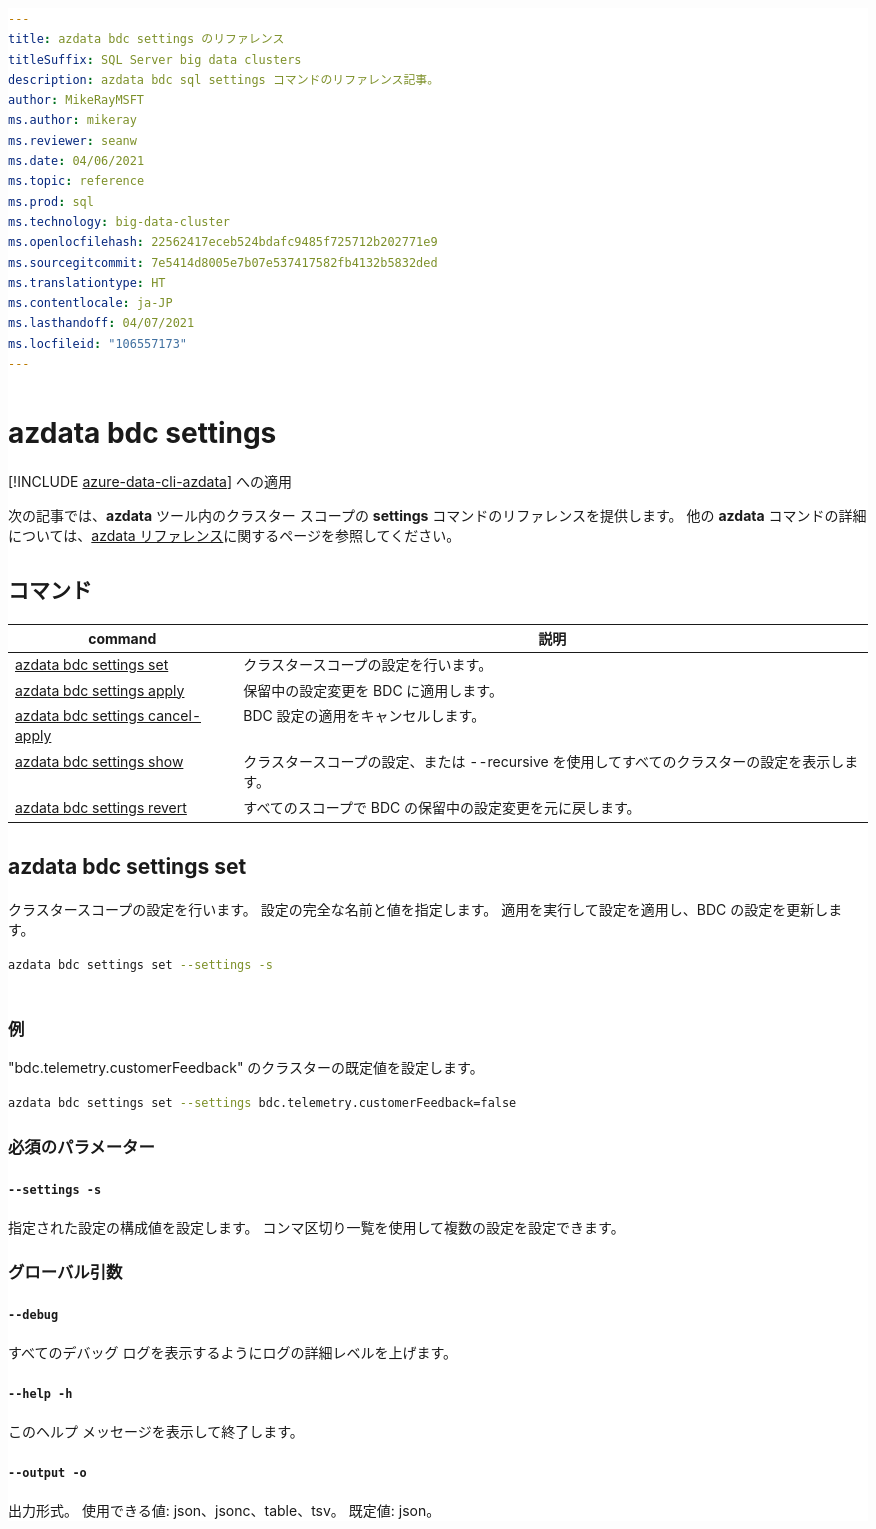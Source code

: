```yaml
---
title: azdata bdc settings のリファレンス
titleSuffix: SQL Server big data clusters
description: azdata bdc sql settings コマンドのリファレンス記事。
author: MikeRayMSFT
ms.author: mikeray
ms.reviewer: seanw
ms.date: 04/06/2021
ms.topic: reference
ms.prod: sql
ms.technology: big-data-cluster
ms.openlocfilehash: 22562417eceb524bdafc9485f725712b202771e9
ms.sourcegitcommit: 7e5414d8005e7b07e537417582fb4132b5832ded
ms.translationtype: HT
ms.contentlocale: ja-JP
ms.lasthandoff: 04/07/2021
ms.locfileid: "106557173"
---
```

# <a name="azdata-bdc-settings"></a>azdata bdc settings

[!INCLUDE [azure-data-cli-azdata](../../includes/azure-data-cli-azdata.md)] への適用

次の記事では、**azdata** ツール内のクラスター スコープの **settings** コマンドのリファレンスを提供します。 他の **azdata** コマンドの詳細については、[azdata リファレンス](reference-azdata.md)に関するページを参照してください。

## <a name="commands"></a>コマンド

|command|説明|
| --- | --- |
[azdata bdc settings set](#azdata-bdc-settings-set) | クラスタースコープの設定を行います。
[azdata bdc settings apply](#azdata-bdc-settings-apply) | 保留中の設定変更を BDC に適用します。
[azdata bdc settings cancel-apply](#azdata-bdc-settings-cancel-apply) | BDC 設定の適用をキャンセルします。
[azdata bdc settings show](#azdata-bdc-settings-show) | クラスタースコープの設定、または --recursive を使用してすべてのクラスターの設定を表示します。
[azdata bdc settings revert](#azdata-bdc-settings-revert) | すべてのスコープで BDC の保留中の設定変更を元に戻します。
## <a name="azdata-bdc-settings-set"></a>azdata bdc settings set
クラスタースコープの設定を行います。 設定の完全な名前と値を指定します。 適用を実行して設定を適用し、BDC の設定を更新します。
```bash
azdata bdc settings set --settings -s 
                        
```
### <a name="examples"></a>例
"bdc.telemetry.customerFeedback" のクラスターの既定値を設定します。
```bash
azdata bdc settings set --settings bdc.telemetry.customerFeedback=false
```
### <a name="required-parameters"></a>必須のパラメーター
#### `--settings -s`
指定された設定の構成値を設定します。 コンマ区切り一覧を使用して複数の設定を設定できます。
### <a name="global-arguments"></a>グローバル引数
#### `--debug`
すべてのデバッグ ログを表示するようにログの詳細レベルを上げます。
#### `--help -h`
このヘルプ メッセージを表示して終了します。
#### `--output -o`
出力形式。  使用できる値: json、jsonc、table、tsv。  既定値: json。